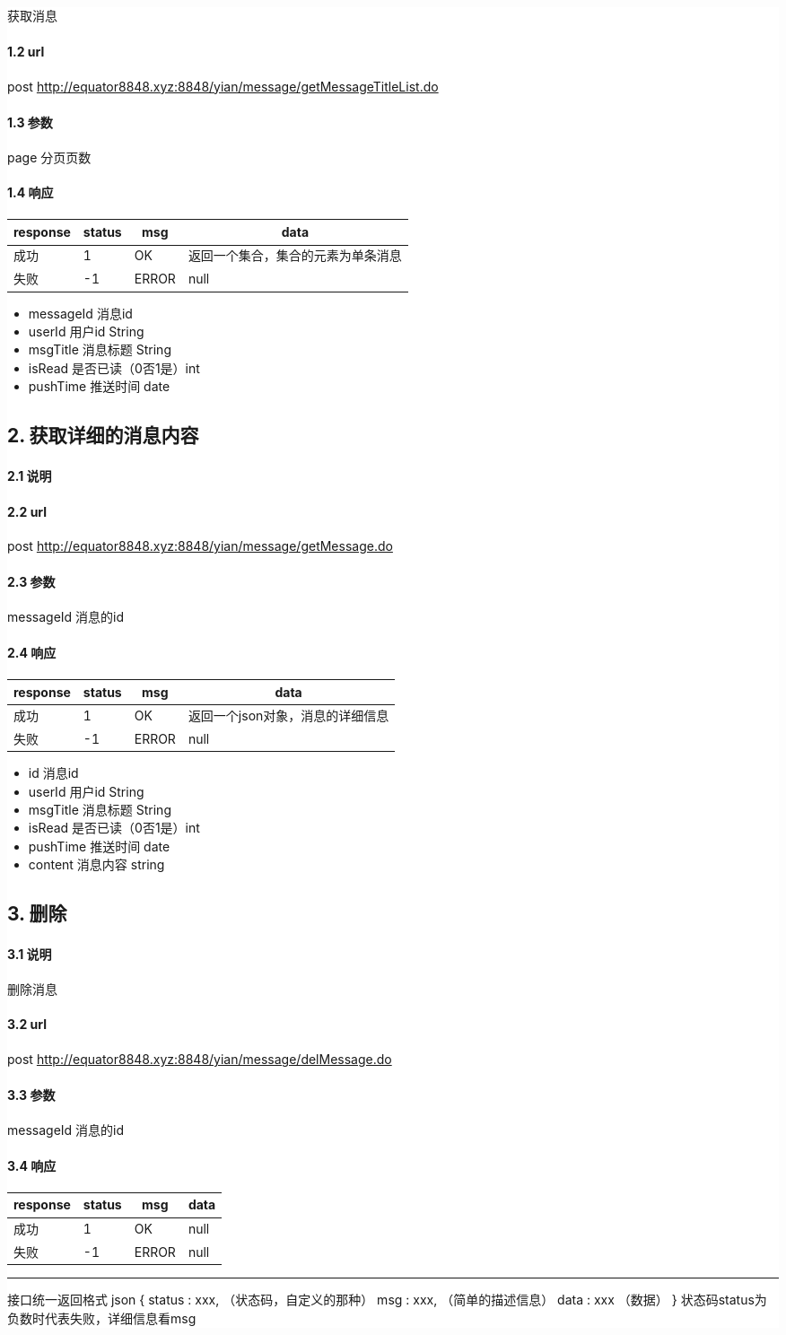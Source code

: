 获取消息
#### 1.2 url
post http://equator8848.xyz:8848/yian/message/getMessageTitleList.do
#### 1.3 参数
page 分页页数
#### 1.4 响应
response | status | msg | data
---|---|---|---
成功 |  1 | OK | 返回一个集合，集合的元素为单条消息
失败 | -1 | ERROR | null
- messageId 消息id
- userId 用户id String
- msgTitle 消息标题 String
- isRead 是否已读（0否1是）int
- pushTime 推送时间 date
## 2. 获取详细的消息内容
#### 2.1 说明
#### 2.2 url
post http://equator8848.xyz:8848/yian/message/getMessage.do
#### 2.3 参数
messageId 消息的id
#### 2.4 响应
response | status | msg | data
---|---|---|---
成功 |  1 | OK | 返回一个json对象，消息的详细信息
失败 | -1 | ERROR | null
- id 消息id
- userId 用户id String
- msgTitle 消息标题 String
- isRead 是否已读（0否1是）int
- pushTime 推送时间 date
- content 消息内容 string
## 3. 删除
#### 3.1 说明
删除消息
#### 3.2 url
post http://equator8848.xyz:8848/yian/message/delMessage.do
#### 3.3 参数
messageId 消息的id
#### 3.4 响应
response | status | msg | data
---|---|---|---
成功 |  1 | OK | null
失败 | -1 | ERROR | null


---
接口统一返回格式 json
{
    status : xxx, （状态码，自定义的那种）
    msg : xxx, （简单的描述信息）
    data : xxx （数据）
}
状态码status为负数时代表失败，详细信息看msg